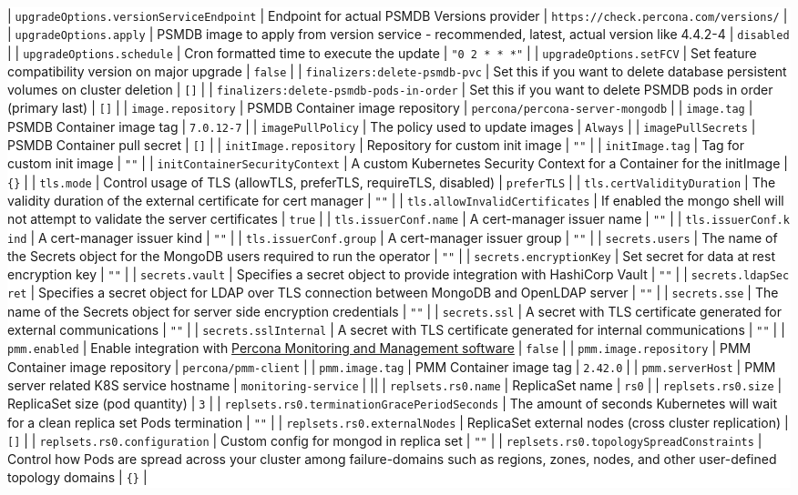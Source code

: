 | `upgradeOptions.versionServiceEndpoint` | Endpoint for actual PSMDB Versions provider	 | `https://check.percona.com/versions/` |
| `upgradeOptions.apply` | PSMDB image to apply from version service - recommended, latest, actual version like 4.4.2-4 | `disabled`                            |
| `upgradeOptions.schedule` | Cron formatted time to execute the update | `"0 2 * * *"`                         |
| `upgradeOptions.setFCV` | Set feature compatibility version on major upgrade | `false`                               |
| `finalizers:delete-psmdb-pvc`  | Set this if you want to delete database persistent volumes on cluster deletion | `[]`                                  |
| `finalizers:delete-psmdb-pods-in-order` | Set this if you want to delete PSMDB pods in order (primary last)     | `[]`                                  |
| `image.repository`             | PSMDB Container image repository                                               | `percona/percona-server-mongodb`      |
| `image.tag`                    | PSMDB Container image tag                                                      | `7.0.12-7`                            |
| `imagePullPolicy`              | The policy used to update images                                               | `Always`                              |
| `imagePullSecrets`             | PSMDB Container pull secret                                                    | `[]`                                  |
| `initImage.repository`         | Repository for custom init image                                               | `""`                                  |
| `initImage.tag`                | Tag for custom init image                                                      | `""`                                  |
| `initContainerSecurityContext` | A custom Kubernetes Security Context for a Container for the initImage         | `{}`                                  |
| `tls.mode`                     | Control usage of TLS (allowTLS, preferTLS, requireTLS, disabled)               | `preferTLS`                           |
| `tls.certValidityDuration`     | The validity duration of the external certificate for cert manager             | `""`                                  |
| `tls.allowInvalidCertificates` | If enabled the mongo shell will not attempt to validate the server certificates  | `true`                              |
| `tls.issuerConf.name`          | A cert-manager issuer name                                                     | `""`                                  |
| `tls.issuerConf.kind`          | A cert-manager issuer kind                                                     | `""`                                  |
| `tls.issuerConf.group`         | A cert-manager issuer group                                                    | `""`                                  |
| `secrets.users`                | The name of the Secrets object for the MongoDB users required to run the operator  | `""`                              |
| `secrets.encryptionKey`        | Set secret for data at rest encryption key                                     | `""`                                  |
| `secrets.vault`                | Specifies a secret object to provide integration with HashiCorp Vault          | `""`                                  |
| `secrets.ldapSecret`           | Specifies a secret object for LDAP over TLS connection between MongoDB and OpenLDAP server                                                                                                            | `""`                                  |
| `secrets.sse`                  | The name of the Secrets object for server side encryption credentials          | `""`                                  |
| `secrets.ssl`                  | A secret with TLS certificate generated for external communications            | `""`                                  |
| `secrets.sslInternal`          | A secret with TLS certificate generated for internal communications            | `""`                                  |
| `pmm.enabled` | Enable integration with [Percona Monitoring and Management software](https://www.percona.com/blog/2020/07/23/using-percona-kubernetes-operators-with-percona-monitoring-and-management/) | `false`                               |
| `pmm.image.repository`              | PMM Container image repository                                           | `percona/pmm-client`                  |
| `pmm.image.tag`                     | PMM Container image tag                                       | `2.42.0`                              |
| `pmm.serverHost`                    | PMM server related K8S service hostname              | `monitoring-service`                  |
||
| `replsets.rs0.name`                      | ReplicaSet name              | `rs0`                                 |
| `replsets.rs0.size`                      | ReplicaSet size (pod quantity)              | `3`                                   |
| `replsets.rs0.terminationGracePeriodSeconds`                      | The amount of seconds Kubernetes will wait for a clean replica set Pods termination    | `""`                                  |
| `replsets.rs0.externalNodes`             | ReplicaSet external nodes (cross cluster replication)           | `[]`                                  |
| `replsets.rs0.configuration`             | Custom config for mongod in replica set     | `""`                                  |
| `replsets.rs0.topologySpreadConstraints` | Control how Pods are spread across your cluster among failure-domains such as regions, zones, nodes, and other user-defined topology domains   | `{}`                                  |